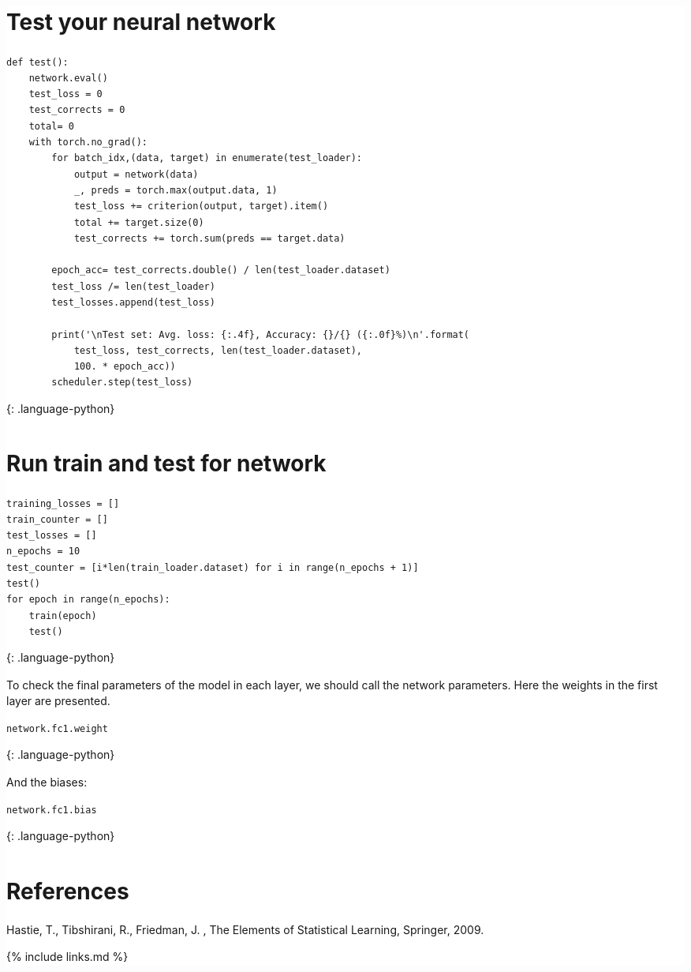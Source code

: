 # Test your neural network
~~~
def test():
    network.eval()
    test_loss = 0
    test_corrects = 0
    total= 0
    with torch.no_grad():
        for batch_idx,(data, target) in enumerate(test_loader):
            output = network(data)
            _, preds = torch.max(output.data, 1)
            test_loss += criterion(output, target).item()
            total += target.size(0)
            test_corrects += torch.sum(preds == target.data) 
        
        epoch_acc= test_corrects.double() / len(test_loader.dataset)
        test_loss /= len(test_loader)
        test_losses.append(test_loss)
       
        print('\nTest set: Avg. loss: {:.4f}, Accuracy: {}/{} ({:.0f}%)\n'.format(
            test_loss, test_corrects, len(test_loader.dataset),
            100. * epoch_acc))
        scheduler.step(test_loss)
~~~
{: .language-python}
# Run train and test for network
~~~
training_losses = []
train_counter = []
test_losses = []
n_epochs = 10
test_counter = [i*len(train_loader.dataset) for i in range(n_epochs + 1)]
test()
for epoch in range(n_epochs):
    train(epoch)
    test()
~~~
{: .language-python}

To check the final parameters of the model in each layer, we should call the network parameters. Here the weights in the first layer are presented.
~~~
network.fc1.weight
~~~
{: .language-python}

And the biases:
~~~
network.fc1.bias
~~~
{: .language-python}



# References
Hastie, T., Tibshirani, R., Friedman, J. , The Elements of Statistical Learning, Springer, 2009.


{% include links.md %}

